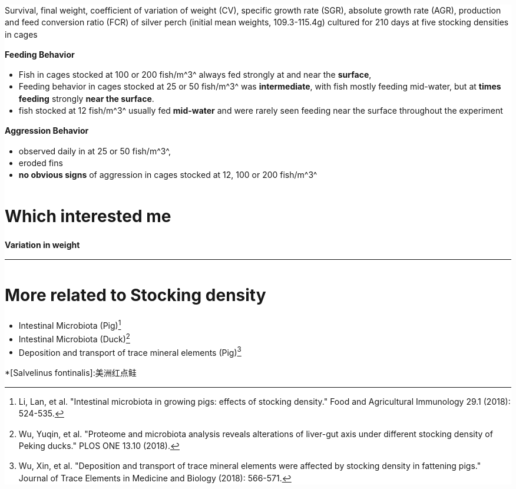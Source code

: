 Survival, final weight, coefficient of variation of weight (CV), specific growth rate (SGR), absolute growth rate (AGR), production and feed conversion ratio (FCR) of silver perch (initial mean weights, 109.3-115.4g) cultured for 210 days at five stocking densities in cages

**Feeding Behavior**
- Fish in cages stocked at 100 or 200 fish/m^3^ always fed strongly at and near the **surface**,
- Feeding behavior in cages stocked at 25 or 50 fish/m^3^ was **intermediate**, with fish mostly feeding mid-water, but at **times feeding** strongly **near the surface**.
- fish stocked at 12 fish/m^3^ usually fed **mid-water** and were rarely seen feeding near the surface throughout the experiment

**Aggression Behavior**
- observed daily in at 25 or 50 fish/m^3^,
- eroded fins
- **no obvious signs** of aggression in cages stocked at 12, 100 or 200 fish/m^3^


# Which interested me

**Variation in weight**


---

# More related to Stocking density

- Intestinal Microbiota (Pig)[^more1]
- Intestinal Microbiota (Duck)[^more3]
- Deposition and transport of trace mineral elements (Pig)[^more2]

[^more1]: Li, Lan, et al. "Intestinal microbiota in growing pigs: effects of stocking density." Food and Agricultural Immunology 29.1 (2018): 524-535.
[^more2]: Wu, Xin, et al. "Deposition and transport of trace mineral elements were affected by stocking density in fattening pigs." Journal of Trace Elements in Medicine and Biology (2018): 566-571.
[^more3]: Wu, Yuqin, et al. "Proteome and microbiota analysis reveals alterations of liver-gut axis under different stocking density of Peking ducks." PLOS ONE 13.10 (2018).

*[Salvelinus fontinalis]:美洲红点鲑


[^In7]: Montero, D., Izquierdo, M., Tort, L., Robaina, L., Vergara, J., 1999. High stocking density produces crowding stress altering some physiological and biochemical parameters in gilthead seabream, Sparus aurata, juveniles. Fish Physiol. Biochem. 20, 53–60.
[^In8]: Costas, B., Aragão, C., Dias, J., Afonso, A., Conceição, L.E., 2013. Interactive effects of a highquality protein diet and high stocking density on the stress response and some innate immune parameters of Senegalese sole Solea senegalensis. Fish Physiol. Biochem. 39, 1141–1151.
[^In9]: Liu, Baoliang, et al. "Effects of stocking density on antioxidant status, metabolism and immune response in juvenile turbot (Scophthalmus maximus)." Comparative Biochemistry and Physiology C-toxicology & Pharmacology (2016): 1-8.
[^Leatherland]: Leatherland, J.F. and Cho, C.Y., 1985. Effect of rearing density on thyroid and interrenal gland. activity and plasma and hepatic metabolite levels in rainbow trout, Salmo gairdneri Richardson. J. Fish Biol., 27: 583-592
[^Schreck]: Schreck, C.B., Patino, R., Pring, C.K., Winton, J.R. and Holway, J.E., 1985. Effects of rearing density on indices of smoltification and performance of coho salmon, Oncorhynchus kisutch. Aquaculture, 45: 345-358.
[^Vijayan]: Vijayan, M.M. and Leatherland, J.F., 1988. Effect of stocking density on the growth and stressresponse in brook chat-r, Salvelinus fontinalis. Aquaculture, 75: 159-l 70.
[^Refstie]: Refstie, T. and Kittelsen, A., 1976. Effect of density on growth and survival of artificially reared Atlantic salmon. Aquaculture, 8: 3 19-326.
[^Fenderson]: Fenderson, O.C. and Carpenter, M.R., 197 1. Effects of crowding on the behaviour of juvenile
[^Pickering-1]: Pickering, A.D. and Stewart, A., 1984. Acclimation of the interrenal tissue of the brown trout, Salmo trutta L., to chronic crowding stress. J. Fish Biol., 24: 131-740.
[^Pickering-2]: Pickering, A.D. and Pottinger, T.G., 1987a. Poor water quality suppresses the cortisol response of salmonid fish to handling and confinement. J. Fish. Biol., 30: 363-374.
[^1]: Vijayan, M. M., J. S. Ballantyne, and J. F. Leatherland. "High stocking density alters the energy metabolism of brook charr, Salvelinus fontinalis." Aquaculture 88.3-4 (1990): 371-381.
[^Belo]: Belo, Marco Antonio de Andrade, et al. "Effect of dietary supplementation with vitamin E and stocking density on macrophage recruitment and giant cell formation in the teleost fish, Piaractus mesopotamicus." Journal of Comparative Pathology 133.2-3 (2005): 146-154.
[^Rowland]: Rowland, Stuart J., et al. "Effects of stocking density on the performance of the Australian freshwater silver perch (Bidyanus bidyanus) in cages." Aquaculture 253.1-4 (2006): 301-308.